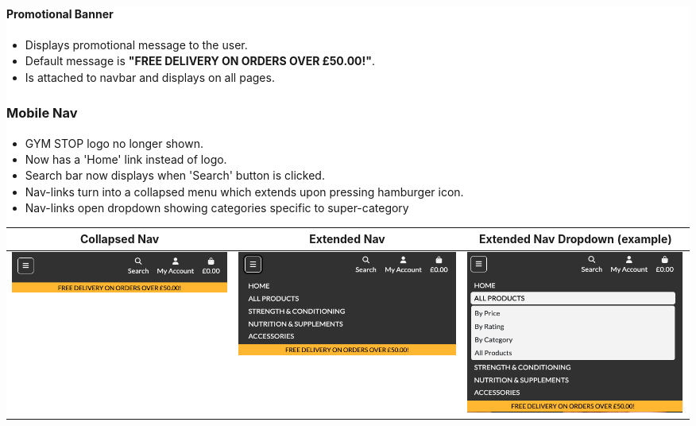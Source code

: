 #### Promotional Banner
- Displays promotional message to the user.
- Default message is **"FREE DELIVERY ON ORDERS OVER £50.00!"**.
- Is attached to navbar and displays on all pages.

### Mobile Nav

- GYM STOP logo no longer shown.
- Now has a 'Home' link instead of logo.
- Search bar now displays when 'Search' button is clicked.
- Nav-links turn into a collapsed menu which extends upon pressing hamburger icon.
- Nav-links open dropdown showing categories specific to super-category

Collapsed Nav | Extended Nav | Extended Nav Dropdown (example)
--- | --- | ---
![Mobile Nav](assets/mobile-nav.png) | ![Mobile Nav Extended](assets/mobile-nav-extended.png) | ![Mobile Nav Extended Dropdown](assets/mobile-nav-extended-dropdown.png)
